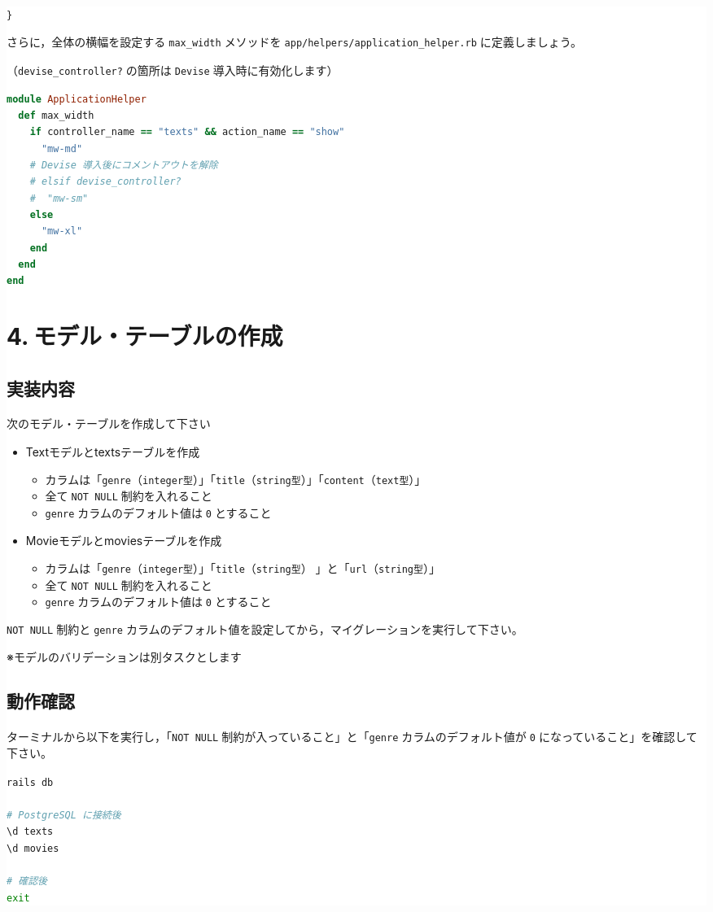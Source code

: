 ```css
}
```

さらに，全体の横幅を設定する `max_width` メソッドを `app/helpers/application_helper.rb` に定義しましょう。

（`devise_controller?` の箇所は `Devise` 導入時に有効化します）

```rb
module ApplicationHelper
  def max_width
    if controller_name == "texts" && action_name == "show"
      "mw-md"
    # Devise 導入後にコメントアウトを解除
    # elsif devise_controller?
    #  "mw-sm"
    else
      "mw-xl"
    end
  end
end
```

# 4. モデル・テーブルの作成

## 実装内容

次のモデル・テーブルを作成して下さい

- Textモデルとtextsテーブルを作成
  - カラムは「`genre`（`integer型`）」「`title`（`string型`）」「`content`（`text型`）」
  - 全て `NOT NULL` 制約を入れること
  - `genre` カラムのデフォルト値は `0` とすること

- Movieモデルとmoviesテーブルを作成
  - カラムは「`genre`（`integer型`）」「`title`（`string型`） 」と「`url`（`string型`）」
  - 全て `NOT NULL` 制約を入れること
  - `genre` カラムのデフォルト値は `0` とすること

`NOT NULL` 制約と `genre` カラムのデフォルト値を設定してから，マイグレーションを実行して下さい。

※モデルのバリデーションは別タスクとします

## 動作確認

ターミナルから以下を実行し，「`NOT NULL` 制約が入っていること」と「`genre` カラムのデフォルト値が `0` になっていること」を確認して下さい。

```bash
rails db

# PostgreSQL に接続後
\d texts
\d movies

# 確認後
exit
```
